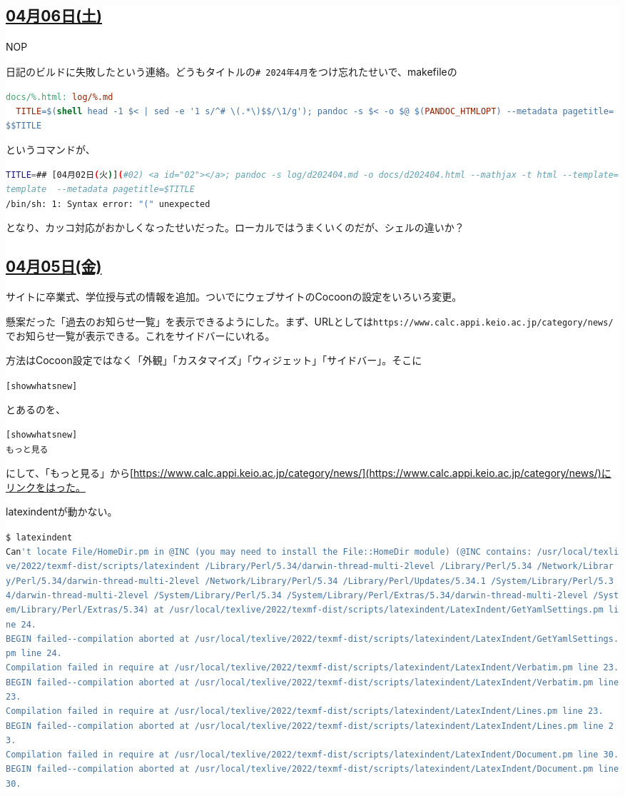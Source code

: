 ## [04月06日(土)](#06) <a id="06"></a>

NOP

日記のビルドに失敗したという連絡。どうもタイトルの`# 2024年4月`をつけ忘れたせいで、makefileの

```mk
docs/%.html: log/%.md
  TITLE=$(shell head -1 $< | sed -e '1 s/^# \(.*\)$$/\1/g'); pandoc -s $< -o $@ $(PANDOC_HTMLOPT) --metadata pagetitle=$$TITLE
```

というコマンドが、

```sh
TITLE=## [04月02日(火)](#02) <a id="02"></a>; pandoc -s log/d202404.md -o docs/d202404.html --mathjax -t html --template=template  --metadata pagetitle=$TITLE
/bin/sh: 1: Syntax error: "(" unexpected
```

となり、カッコ対応がおかしくなったせいだった。ローカルではうまくいくのだが、シェルの違いか？

## [04月05日(金)](#05) <a id="05"></a>

サイトに卒業式、学位授与式の情報を追加。ついでにウェブサイトのCocoonの設定をいろいろ変更。

懸案だった「過去のお知らせ一覧」を表示できるようにした。まず、URLとしては`https://www.calc.appi.keio.ac.jp/category/news/`でお知らせ一覧が表示できる。これをサイドバーにいれる。

方法はCocoon設定ではなく「外観」「カスタマイズ」「ウィジェット」「サイドバー」。そこに

```txt
[showwhatsnew]
```

とあるのを、

```txt
[showwhatsnew]
もっと見る
```

にして、「もっと見る」から[https://www.calc.appi.keio.ac.jp/category/news/](https://www.calc.appi.keio.ac.jp/category/news/)にリンクをはった。

latexindentが動かない。

```sh
$ latexindent
Can't locate File/HomeDir.pm in @INC (you may need to install the File::HomeDir module) (@INC contains: /usr/local/texlive/2022/texmf-dist/scripts/latexindent /Library/Perl/5.34/darwin-thread-multi-2level /Library/Perl/5.34 /Network/Library/Perl/5.34/darwin-thread-multi-2level /Network/Library/Perl/5.34 /Library/Perl/Updates/5.34.1 /System/Library/Perl/5.34/darwin-thread-multi-2level /System/Library/Perl/5.34 /System/Library/Perl/Extras/5.34/darwin-thread-multi-2level /System/Library/Perl/Extras/5.34) at /usr/local/texlive/2022/texmf-dist/scripts/latexindent/LatexIndent/GetYamlSettings.pm line 24.
BEGIN failed--compilation aborted at /usr/local/texlive/2022/texmf-dist/scripts/latexindent/LatexIndent/GetYamlSettings.pm line 24.
Compilation failed in require at /usr/local/texlive/2022/texmf-dist/scripts/latexindent/LatexIndent/Verbatim.pm line 23.
BEGIN failed--compilation aborted at /usr/local/texlive/2022/texmf-dist/scripts/latexindent/LatexIndent/Verbatim.pm line 23.
Compilation failed in require at /usr/local/texlive/2022/texmf-dist/scripts/latexindent/LatexIndent/Lines.pm line 23.
BEGIN failed--compilation aborted at /usr/local/texlive/2022/texmf-dist/scripts/latexindent/LatexIndent/Lines.pm line 23.
Compilation failed in require at /usr/local/texlive/2022/texmf-dist/scripts/latexindent/LatexIndent/Document.pm line 30.
BEGIN failed--compilation aborted at /usr/local/texlive/2022/texmf-dist/scripts/latexindent/LatexIndent/Document.pm line 30.
```